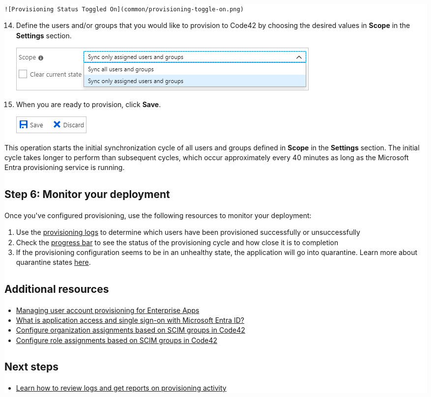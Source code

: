 	![Provisioning Status Toggled On](common/provisioning-toggle-on.png)

14. Define the users and/or groups that you would like to provision to Code42 by choosing the desired values in **Scope** in the **Settings** section.

	![Provisioning Scope](common/provisioning-scope.png)

15. When you are ready to provision, click **Save**.

	![Saving Provisioning Configuration](common/provisioning-configuration-save.png)

This operation starts the initial synchronization cycle of all users and groups defined in **Scope** in the **Settings** section. The initial cycle takes longer to perform than subsequent cycles, which occur approximately every 40 minutes as long as the Microsoft Entra provisioning service is running.

## Step 6: Monitor your deployment
Once you've configured provisioning, use the following resources to monitor your deployment:

1. Use the [provisioning logs](~/identity/monitoring-health/concept-provisioning-logs.md) to determine which users have been provisioned successfully or unsuccessfully
2. Check the [progress bar](~/identity/app-provisioning/application-provisioning-when-will-provisioning-finish-specific-user.md) to see the status of the provisioning cycle and how close it is to completion
3. If the provisioning configuration seems to be in an unhealthy state, the application will go into quarantine. Learn more about quarantine states [here](~/identity/app-provisioning/application-provisioning-quarantine-status.md).

## Additional resources

* [Managing user account provisioning for Enterprise Apps](~/identity/app-provisioning/configure-automatic-user-provisioning-portal.md)
* [What is application access and single sign-on with Microsoft Entra ID?](~/identity/enterprise-apps/what-is-single-sign-on.md)
* [Configure organization assignments based on SCIM groups in Code42](https://support.code42.com/hc/en-us/articles/14827670461207-How-to-provision-users-to-Code42-from-Azure-AD#step-6-map-users-to-organizations-and-roles-using-scim-groups-0-18)
* [Configure role assignments based on SCIM groups in Code42](https://support.code42.com/hc/en-us/articles/14827670461207-How-to-provision-users-to-Code42-from-Azure-AD#apply-organization-and-role-mappings-0-21)

## Next steps

* [Learn how to review logs and get reports on provisioning activity](~/identity/app-provisioning/check-status-user-account-provisioning.md)
